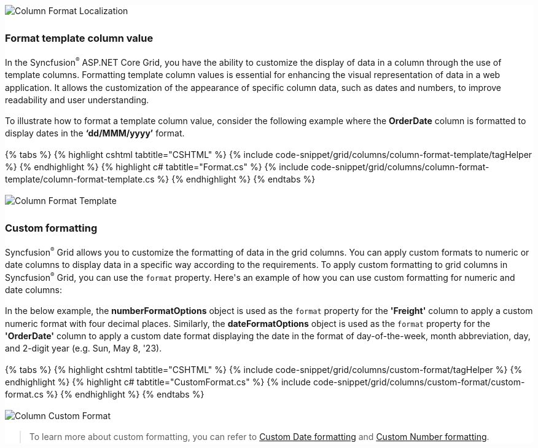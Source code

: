 ![Column Format Localization](../images/columns/column-format-localization.png)

### Format template column value 

In the Syncfusion<sup style="font-size:70%">&reg;</sup> ASP.NET Core Grid, you have the ability to customize the display of data in a column through the use of template columns. Formatting template column values is essential for enhancing the visual representation of data in a web application. It allows the customization of the appearance of specific column data, such as dates and numbers, to improve readability and user understanding.

To illustrate how to format a template column value, consider the following example where the **OrderDate** column is formatted to display dates in the **‘dd/MMM/yyyy’** format.

{% tabs %}
{% highlight cshtml tabtitle="CSHTML" %}
{% include code-snippet/grid/columns/column-format-template/tagHelper %}
{% endhighlight %}
{% highlight c# tabtitle="Format.cs" %}
{% include code-snippet/grid/columns/column-format-template/column-format-template.cs %}
{% endhighlight %}
{% endtabs %}

![Column Format Template](../images/columns/column-format-template.png)

### Custom formatting

Syncfusion<sup style="font-size:70%">&reg;</sup> Grid allows you to customize the formatting of data in the grid columns. You can apply custom formats to numeric or date columns to display data in a specific way according to the requirements. To apply custom formatting to grid columns in Syncfusion<sup style="font-size:70%">&reg;</sup> Grid, you can use the `format` property. Here's an example of how you can use custom formatting for numeric and date columns:

In the below example, the **numberFormatOptions** object is used as the `format` property for the **'Freight'** column to apply a custom numeric format with four decimal places. Similarly, the **dateFormatOptions** object is used as the `format` property for the **'OrderDate'** column to apply a custom date format displaying the date in the format of day-of-the-week, month abbreviation, day, and 2-digit year (e.g. Sun, May 8, '23).

{% tabs %}
{% highlight cshtml tabtitle="CSHTML" %}
{% include code-snippet/grid/columns/custom-format/tagHelper %}
{% endhighlight %}
{% highlight c# tabtitle="CustomFormat.cs" %}
{% include code-snippet/grid/columns/custom-format/custom-format.cs %}
{% endhighlight %}
{% endtabs %}

![Column Custom Format](../images/columns/customFormat.png)

>To learn more about custom formatting, you can refer to [Custom Date formatting](https://ej2.syncfusion.com/aspnetcore/documentation/common/internationalization#custom-formats) and [Custom Number formatting](https://ej2.syncfusion.com/aspnetcore/documentation/common/internationalization#custom-number-formatting-and-parsing). 
